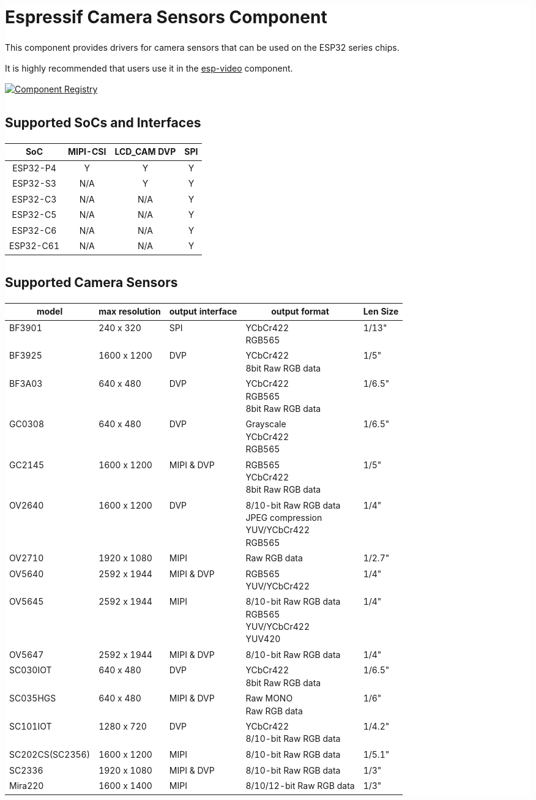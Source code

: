 # Espressif Camera Sensors Component

This component provides drivers for camera sensors that can be used on the ESP32 series chips.  

It is highly recommended that users use it in the [esp-video](https://github.com/espressif/esp-video-components/tree/master/esp_video) component.

[![Component Registry](https://components.espressif.com/components/espressif/esp_cam_sensor/badge.svg)](https://components.espressif.com/components/espressif/esp_cam_sensor)

## Supported SoCs and Interfaces

| SoC | MIPI-CSI | LCD_CAM DVP | SPI |
|:-:|:-:|:-:|:-:|
| ESP32-P4 | Y   | Y   | Y |
| ESP32-S3 | N/A | Y   | Y |
| ESP32-C3 | N/A | N/A | Y |
| ESP32-C5 | N/A | N/A | Y |
| ESP32-C6 | N/A | N/A | Y |
| ESP32-C61 | N/A | N/A | Y |

## Supported Camera Sensors

| model   | max resolution | output interface | output format                                                | Len Size |
| ------- | -------------- | ---------- | ------------------------------------------------------------ | -------- |
| BF3901  | 240 x 320    | SPI | YCbCr422<br/>RGB565 | 1/13"     |
| BF3925  | 1600 x 1200    | DVP | YCbCr422<br/>8bit Raw RGB data | 1/5"     |
| BF3A03  | 640 x 480    | DVP | YCbCr422<br/>RGB565<br/>8bit Raw RGB data | 1/6.5"     |
| GC0308  | 640 x 480    | DVP | Grayscale<br/>YCbCr422<br/>RGB565 | 1/6.5"     |
| GC2145  | 1600 x 1200    | MIPI & DVP | RGB565<br/>YCbCr422<br/>8bit Raw RGB data | 1/5"     |
| OV2640  | 1600 x 1200    | DVP | 8/10-bit Raw RGB data<br/>JPEG compression<br/>YUV/YCbCr422<br/>RGB565 | 1/4"     |
| OV2710  | 1920 x 1080    | MIPI | Raw RGB data | 1/2.7"     |
| OV5640  | 2592 x 1944    | MIPI & DVP     | RGB565<br/>YUV/YCbCr422 | 1/4"     |
| OV5645  | 2592 x 1944    | MIPI      | 8/10-bit Raw RGB data<br/>RGB565<br/>YUV/YCbCr422<br/>YUV420 | 1/4"     |
| OV5647  | 2592 x 1944    | MIPI & DVP      | 8/10-bit Raw RGB data | 1/4"     |
| SC030IOT  | 640 x 480    | DVP | YCbCr422<br/>8bit Raw RGB data | 1/6.5"     |
| SC035HGS  | 640 x 480    | MIPI & DVP | Raw MONO<br/>Raw RGB data | 1/6"     |
| SC101IOT  | 1280 x 720    | DVP | YCbCr422<br/>8/10-bit Raw RGB data | 1/4.2"     |
| SC202CS(SC2356) | 1600 x 1200    | MIPI      | 8/10-bit Raw RGB data | 1/5.1"     |
| SC2336  | 1920 x 1080    | MIPI & DVP      | 8/10-bit Raw RGB data | 1/3"     |
| Mira220  | 1600 x 1400    | MIPI       | 8/10/12-bit Raw RGB data | 1/3"     |
